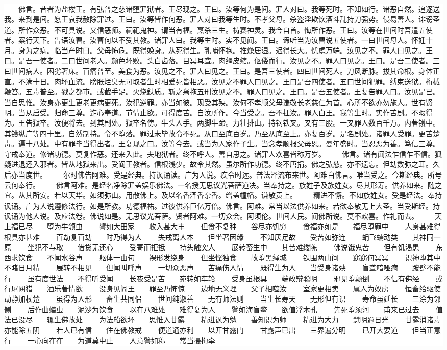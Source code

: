 　　佛言。昔者为盐楼王。有弘普之慈诸堕罪狱者。王尽现之。王曰。汝等何为是间。罪人对曰。我等死时。不知如行。诸恶自然。追逐送我。来到是间。愿王哀我赦除罪过。王曰。汝等皆作何恶。罪人对曰我等生时。不孝父母。杀盗淫欺饮酒斗乱持刀强势。侵易善人。诽谤圣道。所作众恶。不可具说。又信恶师。祠祀鬼神。谓当有福。烹杀三生。祷赛神灵。我今自首。悔所作恶。王曰。汝等在世间时吾遣五使者。案行天下。告语汝曹。汝曹何以不受其教。诸罪人曰。我等生时。实不见闻。王曰。谛听当为汝曹说五使者。一曰世间母人。怀妊十月。身为之病。临当产时曰。父母怖危。既得娩身。从死得生。乳哺怀抱。推燥居湿。迟得长大。忧虑万端。汝见之不。罪人曰见之。王曰。是吾一使者。二曰世间老人。颜色坏败。头白齿落。目冥耳聋。肉缰皮缩。伛偻而行。汝见之不。罪人曰见之。王曰。是吾二使者。三曰世间病人。困劣著床。百痛普至。美食为恶。汝见之不。罪人曰见之。王曰。是吾三使者。四曰世间死人。刀风断脉。拔其命根。身体正直。不满十日。肉坏血流。膀胀烂臭无可取者生时相爱死皆相恶。汝见之不罪人曰见之。王曰是吾四使者。五曰世间犯罪。缚束送狱。桁械鞭笞。五毒普至。戮之都市。或截手足。火烧鈇质。斩之枭拖五刑汝见之不。罪人曰见之。王曰。是吾五使者。王复告罪人曰。汝见是已。当自思惟。汝身亦更生更老更病更死。汝犯逆罪。亦当如彼。现受其殃。汝何不孝顺父母谦敬长老慈仁为首。心所不欲亦勿施人。世有贤明。当从启受。归命三尊。迮心奉道。节情止欲。可得度苦。自汝所作。今当受之。吾不抂汝。罪人白王。我等生时。实作苦剧。不暇得为。王告狱卒。汝便将去。到其剧处。狱卒名傍。牛头人手。两脚牛蹄。力壮排山。持钢铁叉。叉有三股。一叉罪人数百千万。内著镬中。其镬纵广等四十里。自然制持。令不堕落。罪过未毕故令不死。从口至底百岁。乃至从底至上。亦复百岁。是名剧处。诸罪人受罪。更苦楚毒。遍十八处。中有罪毕当得出者。王复现之曰。汝等今去。或当为人家作子生。当念孝顺报父母恩。曼年盛时。当忍恶为善。笃信三尊。守戒奉道。修诸功德。莫复作恶。还来入此。夫地狱者。终不呼人。善自思之。诸罪人欢喜皆称万岁。
　　佛言。诸有闻法乍信乍不信。狐疑进退还入邪者。皆从地狱来出。受阎王教者。信根浅少。故令其然。虽尔所作功德。终不唐捐。佛之弘慈。亦不遗忘。但劫数弥之耳。久后亦当度世。
　　尔时佛告阿难。受是经典。持讽诵读。广为人说。疾令时远。普法泽流布来世。阿难白佛言。唯当受之。今斯经典。所号云何奉行。
　　佛言阿难。是经名净除罪盖娱乐佛法。一名授无思议光菩萨道决。当奉持之。族姓子及族姓女。尽其形寿。供养如来。随之宜。从其所安。若以天华。如须弥山。用散佛上。及以名香泽香杂香。缯盖幢幡。谦敬贡上。
　　精进不懈。不如族姓女。受是经法。奉持讽诵。广为人说遵修法行。如是所教。功德福祐。过彼供养巨亿万倍。佛言。阿难。常当以法供养如来。若欲奉敬无上大圣。当受斯经。持讽诵为他人说。及应法卷。佛说如是。无思议光菩萨。贤者阿难。一切众会。阿须伦。世间人民。闻佛所说。莫不欢喜。作礼而去。
　　天上福已尽　　堕为牛领虫
　　譬如大田家　　收入甚大丰
　　但食不复种　　谷尽亦饥穷
　　食福亦如是　　福尽堕罪中
　　人身甚难得　　根具亦甚难
　　百劫复百劫　　时乃得为人
　　失戒离人本　　但坐著因缘
　　不知厌足故　　受苦如弥连
　　蜎飞蠕动类　　其神同一原
　　坐犯不与取　　借贷无还心
　　受寄而拒抵　　持头触突人
　　展转畜生中　　其苦难缕陈
　　佛说饿鬼苦　　但有饥渴患
　　东西求饮食　　不闻水谷声
　　躯体一由旬　　裸形发绕身
　　但坐悭独食　　故堕黑绳城
　　铁围两山间　　窈窈何冥冥
　　识神堕其中　　不睹日月精
　　展转不相见　　但闻叫呼声
　　一切众恶声　　苦痛伤人情
　　既得生为人　　当受身诸殃
　　盲聋喑哑痾　　跛躄不能行
　　虽有度世法　　不得听受闻
　　长夜受是苦　　宛转如车轮
　　受身虽根具　　端政辩聪明
　　邪见堕颠倒　　不信有佛经
　　或行屠网猎　　酒乐著情欲
　　没身见阎王　　罪至乃怖惊
　　边地无义理　　父子相噬汝
　　室家更相卖　　属人为奴虏
　　恒畜给驱使　　动静加杖楚
　　虽得为人形　　畜生共同侣
　　世间纯淑善　　无有师法则
　　当生长寿天　　无形但有识
　　寿命虽延长　　三涂为邻侧
　　后作曲蟮虫　　泥沙为饮食
　　以在八难处　　难得复为人
　　譬如海盲鳖　　欲值浮木孔
　　先死堕须河　　甫来已过去
　　值法已没尽　　辄生佛故处
　　为法船欲坏　　思惟入甘露
　　精进讽为勉　　善知识为师
　　精进为大力　　慧明逾日光
　　甘露消诸毒　　亦能除五阴
　　若人已有信　　住在佛教戒
　　便道通亦利　　以开甘露门
　　甘露声已出　　三界遍分明
　　已开大要道　　但当正意行
　　一心向在在　　为道莫中止
　　人意譬如称　　常当摄拘牵